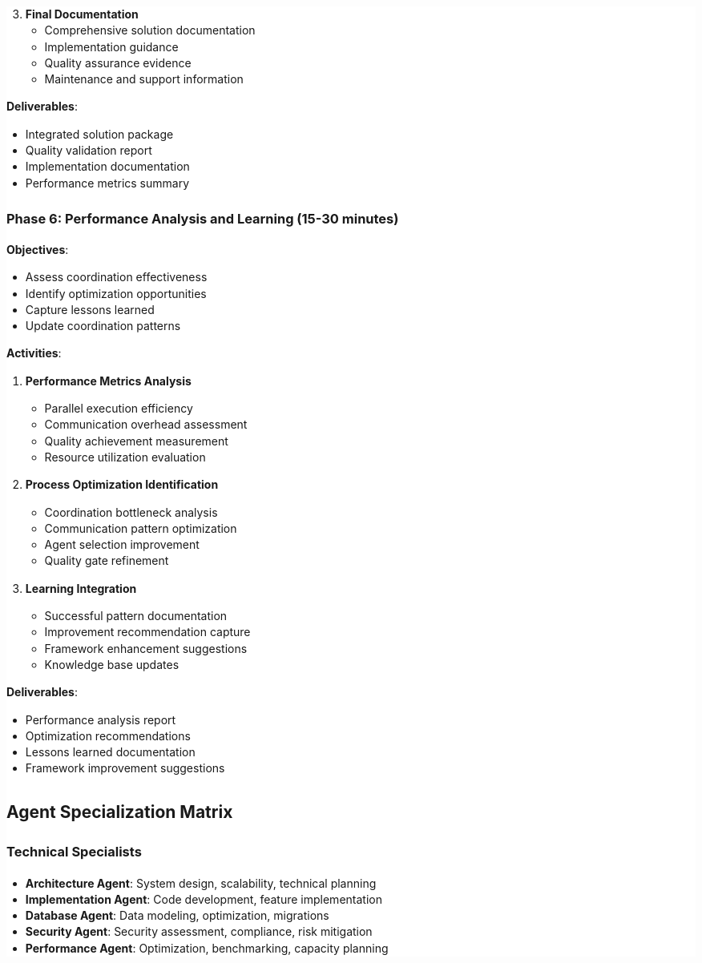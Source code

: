 3. **Final Documentation**
   - Comprehensive solution documentation
   - Implementation guidance
   - Quality assurance evidence
   - Maintenance and support information

**Deliverables**:
- Integrated solution package
- Quality validation report
- Implementation documentation
- Performance metrics summary

### Phase 6: Performance Analysis and Learning (15-30 minutes)

**Objectives**:
- Assess coordination effectiveness
- Identify optimization opportunities
- Capture lessons learned
- Update coordination patterns

**Activities**:
1. **Performance Metrics Analysis**
   - Parallel execution efficiency
   - Communication overhead assessment
   - Quality achievement measurement
   - Resource utilization evaluation

2. **Process Optimization Identification**
   - Coordination bottleneck analysis
   - Communication pattern optimization
   - Agent selection improvement
   - Quality gate refinement

3. **Learning Integration**
   - Successful pattern documentation
   - Improvement recommendation capture
   - Framework enhancement suggestions
   - Knowledge base updates

**Deliverables**:
- Performance analysis report
- Optimization recommendations
- Lessons learned documentation
- Framework improvement suggestions

## Agent Specialization Matrix

### Technical Specialists
- **Architecture Agent**: System design, scalability, technical planning
- **Implementation Agent**: Code development, feature implementation
- **Database Agent**: Data modeling, optimization, migrations
- **Security Agent**: Security assessment, compliance, risk mitigation
- **Performance Agent**: Optimization, benchmarking, capacity planning
